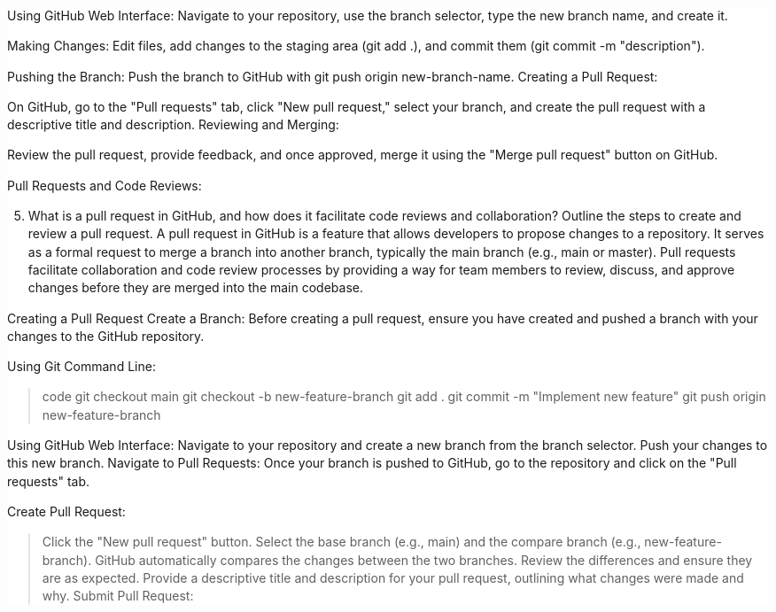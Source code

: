 Using GitHub Web Interface: 
Navigate to your repository, use the branch selector, type the new branch name, and create it.

Making Changes:
Edit files, add changes to the staging area (git add .), and commit them (git commit -m "description").

Pushing the Branch:
Push the branch to GitHub with git push origin new-branch-name.
Creating a Pull Request:

On GitHub, go to the "Pull requests" tab, click "New pull request," select your branch, and create the pull request with a descriptive title and description.
Reviewing and Merging:

Review the pull request, provide feedback, and once approved, merge it using the "Merge pull request" button on GitHub.


Pull Requests and Code Reviews:

5. What is a pull request in GitHub, and how does it facilitate code reviews and collaboration? Outline the steps to create and review a pull request.
A pull request in GitHub is a feature that allows developers to propose changes to a repository. It serves as a formal request to merge a branch into another branch, typically the main branch (e.g., main or master). Pull requests facilitate collaboration and code review processes by providing a way for team members to review, discuss, and approve changes before they are merged into the main codebase.

Creating a Pull Request
Create a Branch:
Before creating a pull request, ensure you have created and pushed a branch with your changes to the GitHub repository.

Using Git Command Line:

>code
 git checkout main
 git checkout -b new-feature-branch
 git add .
 git commit -m "Implement new feature"
 git push origin new-feature-branch

Using GitHub Web Interface:
Navigate to your repository and create a new branch from the branch selector.
Push your changes to this new branch.
Navigate to Pull Requests: Once your branch is pushed to GitHub, go to the repository and click on the "Pull requests" tab.

Create Pull Request:

>Click the "New pull request" button.
Select the base branch (e.g., main) and the compare branch (e.g., new-feature-branch).
GitHub automatically compares the changes between the two branches. Review the differences and ensure they are as expected.
Provide a descriptive title and description for your pull request, outlining what changes were made and why.
Submit Pull Request:
